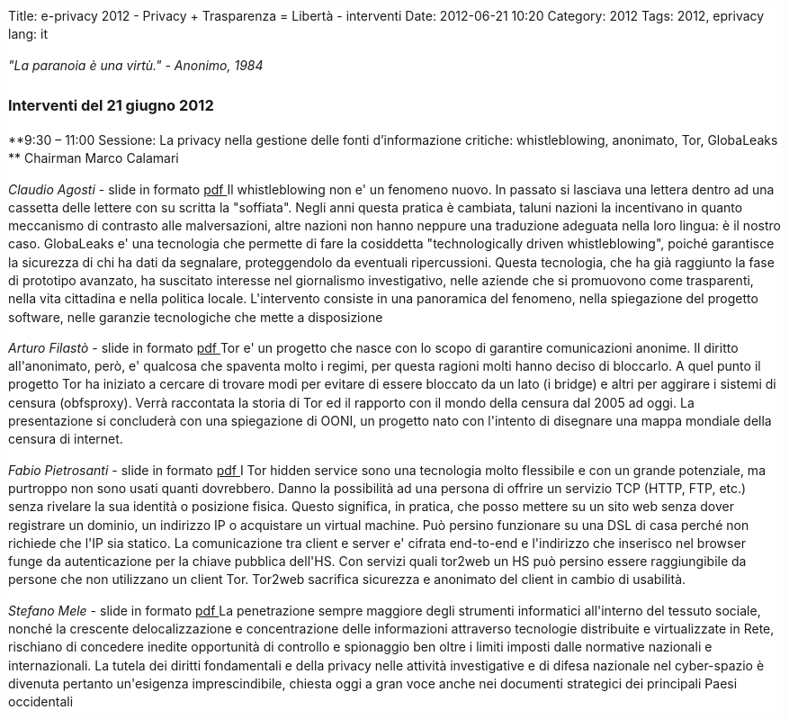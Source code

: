 Title: e-privacy 2012 - Privacy + Trasparenza = Libertà - interventi
Date: 2012-06-21 10:20
Category: 2012
Tags: 2012, eprivacy
lang: it

_"La paranoia è una virtù." - Anonimo, 1984_

### Interventi del 21 giugno 2012

**9:30 – 11:00 Sessione: La privacy nella gestione delle fonti d’informazione critiche: whistleblowing, anonimato, Tor, GlobaLeaks **
Chairman Marco Calamari

_Claudio Agosti_ \- slide in formato [ pdf ](./atti/Agosti_GlobaLeaks.pdf)
Il whistleblowing non e' un fenomeno nuovo. In passato si lasciava una lettera dentro ad una cassetta delle lettere con su scritta la "soffiata". Negli anni questa pratica è cambiata, taluni nazioni la incentivano in quanto meccanismo di contrasto alle malversazioni, altre nazioni non hanno neppure una traduzione adeguata nella loro lingua: è il nostro caso. GlobaLeaks e' una tecnologia che permette di fare la cosiddetta "technologically driven whistleblowing", poiché garantisce la sicurezza di chi ha dati da segnalare, proteggendolo da eventuali ripercussioni. Questa tecnologia, che ha già raggiunto la fase di prototipo avanzato, ha suscitato interesse nel giornalismo investigativo, nelle aziende che si promuovono come trasparenti, nella vita cittadina e nella politica locale. L'intervento consiste in una panoramica del fenomeno, nella spiegazione del progetto software, nelle garanzie tecnologiche che mette a disposizione

_Arturo Filastò_ \- slide in formato [ pdf ](./atti/Filasto_Tor_e_OONI.pdf)
Tor e' un progetto che nasce con lo scopo di garantire comunicazioni anonime. Il diritto all'anonimato, però, e' qualcosa che spaventa molto i regimi, per questa ragioni molti hanno deciso di bloccarlo. A quel punto il progetto Tor ha iniziato a cercare di trovare modi per evitare di essere bloccato da un lato (i bridge) e altri per aggirare i sistemi di censura (obfsproxy). Verrà raccontata la storia di Tor ed il rapporto con il mondo della censura dal 2005 ad oggi. La presentazione si concluderà con una spiegazione di OONI, un progetto nato con l'intento di disegnare una mappa mondiale della censura di internet.

_Fabio Pietrosanti_ \- slide in formato [ pdf ](./atti/Pietrosanti_Tor2web.pdf)
I Tor hidden service sono una tecnologia molto flessibile e con un grande potenziale, ma purtroppo non sono usati quanti dovrebbero. Danno la possibilità ad una persona di offrire un servizio TCP (HTTP, FTP, etc.) senza rivelare la sua identità o posizione fisica. Questo significa, in pratica, che posso mettere su un sito web senza dover registrare un dominio, un indirizzo IP o acquistare un virtual machine. Può persino funzionare su una DSL di casa perché non richiede che l'IP sia statico. La comunicazione tra client e server e' cifrata end-to-end e l'indirizzo che inserisco nel browser funge da autenticazione per la chiave pubblica dell'HS. Con servizi quali tor2web un HS può persino essere raggiungibile da persone che non utilizzano un client Tor. Tor2web sacrifica sicurezza e anonimato del client in cambio di usabilità.

_Stefano Mele_ \- slide in formato [ pdf ](./atti/Mele_Cybersecurity.pdf)
La penetrazione sempre maggiore degli strumenti informatici all'interno del tessuto sociale, nonché la crescente delocalizzazione e concentrazione delle informazioni attraverso tecnologie distribuite e virtualizzate in Rete, rischiano di concedere inedite opportunità di controllo e spionaggio ben oltre i limiti imposti dalle normative nazionali e internazionali. La tutela dei diritti fondamentali e della privacy nelle attività investigative e di difesa nazionale nel cyber-spazio è divenuta pertanto un'esigenza imprescindibile, chiesta oggi a gran voce anche nei documenti strategici dei principali Paesi occidentali
